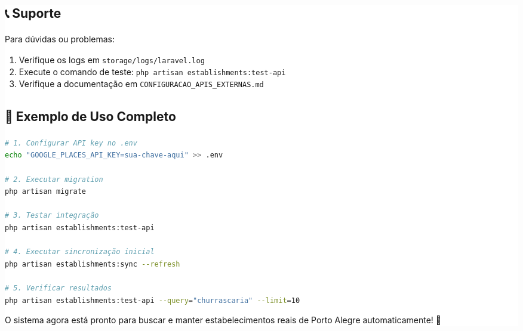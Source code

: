 ## 📞 Suporte

Para dúvidas ou problemas:

1. Verifique os logs em `storage/logs/laravel.log`
2. Execute o comando de teste: `php artisan establishments:test-api`
3. Verifique a documentação em `CONFIGURACAO_APIS_EXTERNAS.md`

## 🎉 Exemplo de Uso Completo

```bash
# 1. Configurar API key no .env
echo "GOOGLE_PLACES_API_KEY=sua-chave-aqui" >> .env

# 2. Executar migration
php artisan migrate

# 3. Testar integração
php artisan establishments:test-api

# 4. Executar sincronização inicial
php artisan establishments:sync --refresh

# 5. Verificar resultados
php artisan establishments:test-api --query="churrascaria" --limit=10
```

O sistema agora está pronto para buscar e manter estabelecimentos reais de Porto Alegre automaticamente! 🚀
